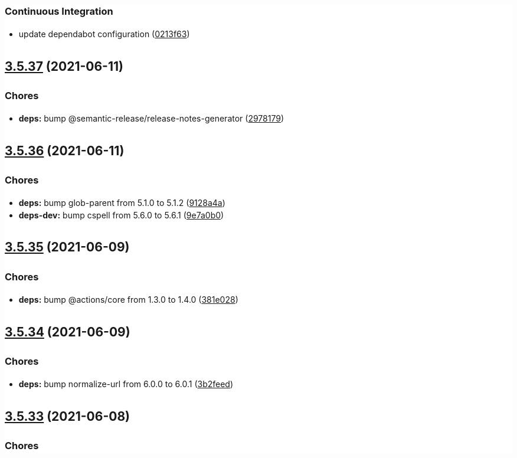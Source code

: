 ### Continuous Integration

- update dependabot configuration
  ([0213f63](https://github.com/ridedott/release-me-action/commit/0213f639b233a90723f4dd70eca5a43df19e6a12))

## [3.5.37](https://github.com/ridedott/release-me-action/compare/v3.5.36...v3.5.37) (2021-06-11)

### Chores

- **deps:** bump @semantic-release/release-notes-generator
  ([2978179](https://github.com/ridedott/release-me-action/commit/29781795565809635861336c7310208a17c17524))

## [3.5.36](https://github.com/ridedott/release-me-action/compare/v3.5.35...v3.5.36) (2021-06-11)

### Chores

- **deps:** bump glob-parent from 5.1.0 to 5.1.2
  ([9128a4a](https://github.com/ridedott/release-me-action/commit/9128a4a2d541105a9edccb8097e603ff7f819df7))
- **deps-dev:** bump cspell from 5.6.0 to 5.6.1
  ([9e7a0b0](https://github.com/ridedott/release-me-action/commit/9e7a0b015652e79a8b23e05b0c88708f508b44ed))

## [3.5.35](https://github.com/ridedott/release-me-action/compare/v3.5.34...v3.5.35) (2021-06-09)

### Chores

- **deps:** bump @actions/core from 1.3.0 to 1.4.0
  ([381e028](https://github.com/ridedott/release-me-action/commit/381e02856d80530e1075ad1cdce11e14e970ba86))

## [3.5.34](https://github.com/ridedott/release-me-action/compare/v3.5.33...v3.5.34) (2021-06-09)

### Chores

- **deps:** bump normalize-url from 6.0.0 to 6.0.1
  ([3b2feed](https://github.com/ridedott/release-me-action/commit/3b2feed54c9260a75533d0c270292ff02ec3db04))

## [3.5.33](https://github.com/ridedott/release-me-action/compare/v3.5.32...v3.5.33) (2021-06-08)

### Chores
